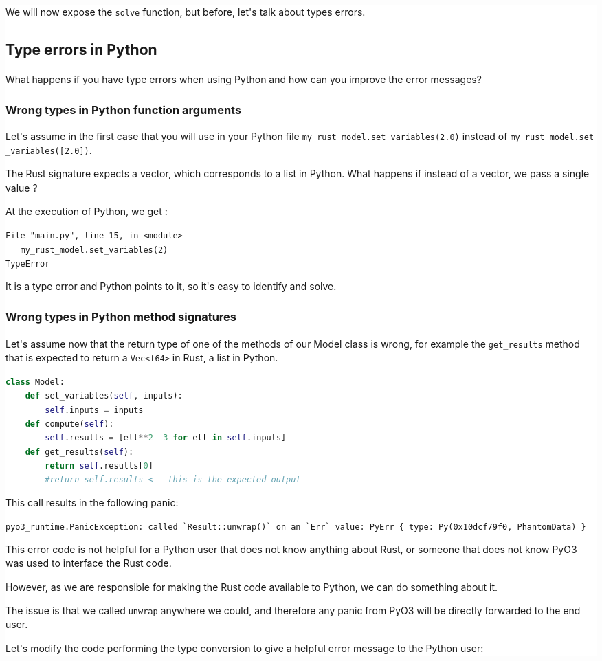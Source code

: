 We will now expose the `solve` function, but before, let's talk about types errors.

## Type errors in Python

What happens if you have type errors when using Python and how can you improve the error messages?


### Wrong types in Python function arguments

Let's assume in the first case that you will use in your Python file `my_rust_model.set_variables(2.0)` instead of `my_rust_model.set_variables([2.0])`.

The Rust signature expects a vector, which corresponds to a list in Python.
What happens if instead of a vector, we pass a single value ?

At the execution of Python, we get :

```block
File "main.py", line 15, in <module>
   my_rust_model.set_variables(2)
TypeError
```

It is a type error and Python points to it, so it's easy to identify and solve.

### Wrong types in Python method signatures

Let's assume now that the return type of one of the methods of our Model class is wrong, for example the `get_results` method that is expected to return a `Vec<f64>` in Rust, a list in Python.

```python
class Model:
    def set_variables(self, inputs):
        self.inputs = inputs
    def compute(self):
        self.results = [elt**2 -3 for elt in self.inputs]
    def get_results(self):
        return self.results[0]
        #return self.results <-- this is the expected output
```

This call results in the following panic:

```block
pyo3_runtime.PanicException: called `Result::unwrap()` on an `Err` value: PyErr { type: Py(0x10dcf79f0, PhantomData) }
```

This error code is not helpful for a Python user that does not know anything about Rust, or someone that does not know PyO3 was used to interface the Rust code.

However, as we are responsible for making the Rust code available to Python, we can do something about it.

The issue is that we called `unwrap` anywhere we could, and therefore any panic from PyO3 will be directly forwarded to the end user.

Let's modify the code performing the type conversion to give a helpful error message to the Python user:
